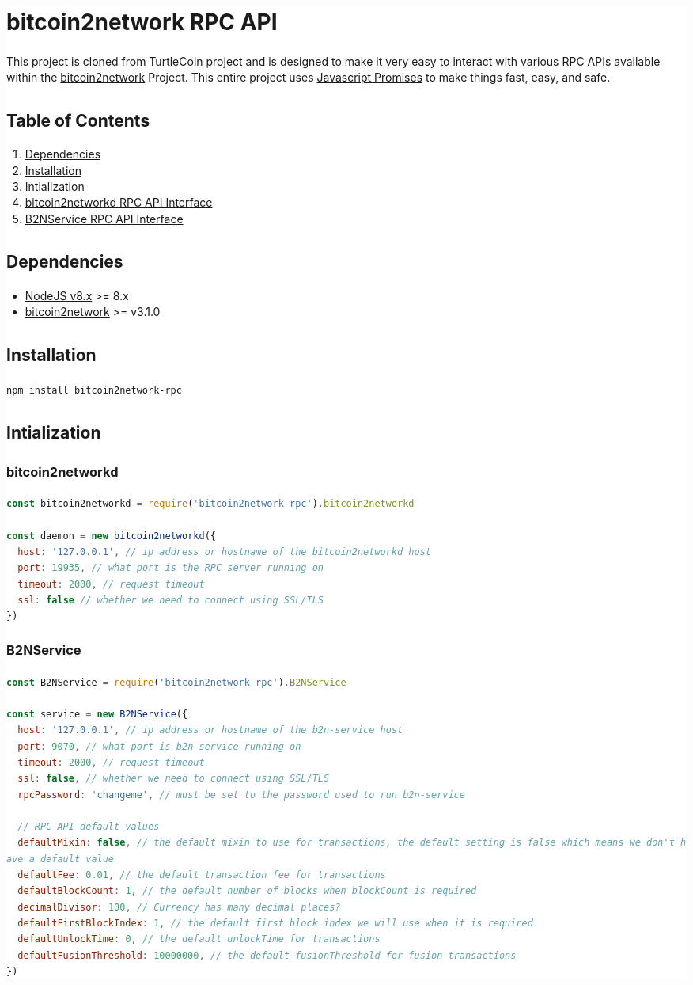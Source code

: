

# bitcoin2network RPC API

This project is cloned from TurtleCoin project and is designed to make it very easy to interact with various RPC APIs available within the [bitcoin2network](https://bitcoin2.network) Project. This entire project uses [Javascript Promises](https://developer.mozilla.org/en-US/docs/Web/JavaScript/Guide/Using_promises) to make things fast, easy, and safe.

## Table of Contents

1. [Dependencies](#dependencies)
2. [Installation](#installation)
3. [Intialization](#intialization)
4. [bitcoin2networkd RPC API Interface](#bitcoin2networkd-rpc-api-interface)
5. [B2NService RPC API Interface](#b2nservice-rpc-api-interface)

## Dependencies

* [NodeJS v8.x](https://nodejs.org) >= 8.x
* [bitcoin2network](https://github.com/b2n-project/bitcoin2network/releases) >= v3.1.0

## Installation

```bash
npm install bitcoin2network-rpc
```

## Intialization

### bitcoin2networkd
```javascript
const bitcoin2networkd = require('bitcoin2network-rpc').bitcoin2networkd

const daemon = new bitcoin2networkd({
  host: '127.0.0.1', // ip address or hostname of the bitcoin2networkd host
  port: 19935, // what port is the RPC server running on
  timeout: 2000, // request timeout
  ssl: false // whether we need to connect using SSL/TLS
})
```

### B2NService
```javascript
const B2NService = require('bitcoin2network-rpc').B2NService

const service = new B2NService({
  host: '127.0.0.1', // ip address or hostname of the b2n-service host
  port: 9070, // what port is b2n-service running on
  timeout: 2000, // request timeout
  ssl: false, // whether we need to connect using SSL/TLS
  rpcPassword: 'changeme', // must be set to the password used to run b2n-service

  // RPC API default values
  defaultMixin: false, // the default mixin to use for transactions, the default setting is false which means we don't have a default value
  defaultFee: 0.01, // the default transaction fee for transactions
  defaultBlockCount: 1, // the default number of blocks when blockCount is required
  decimalDivisor: 100, // Currency has many decimal places?
  defaultFirstBlockIndex: 1, // the default first block index we will use when it is required
  defaultUnlockTime: 0, // the default unlockTime for transactions
  defaultFusionThreshold: 10000000, // the default fusionThreshold for fusion transactions
})
```